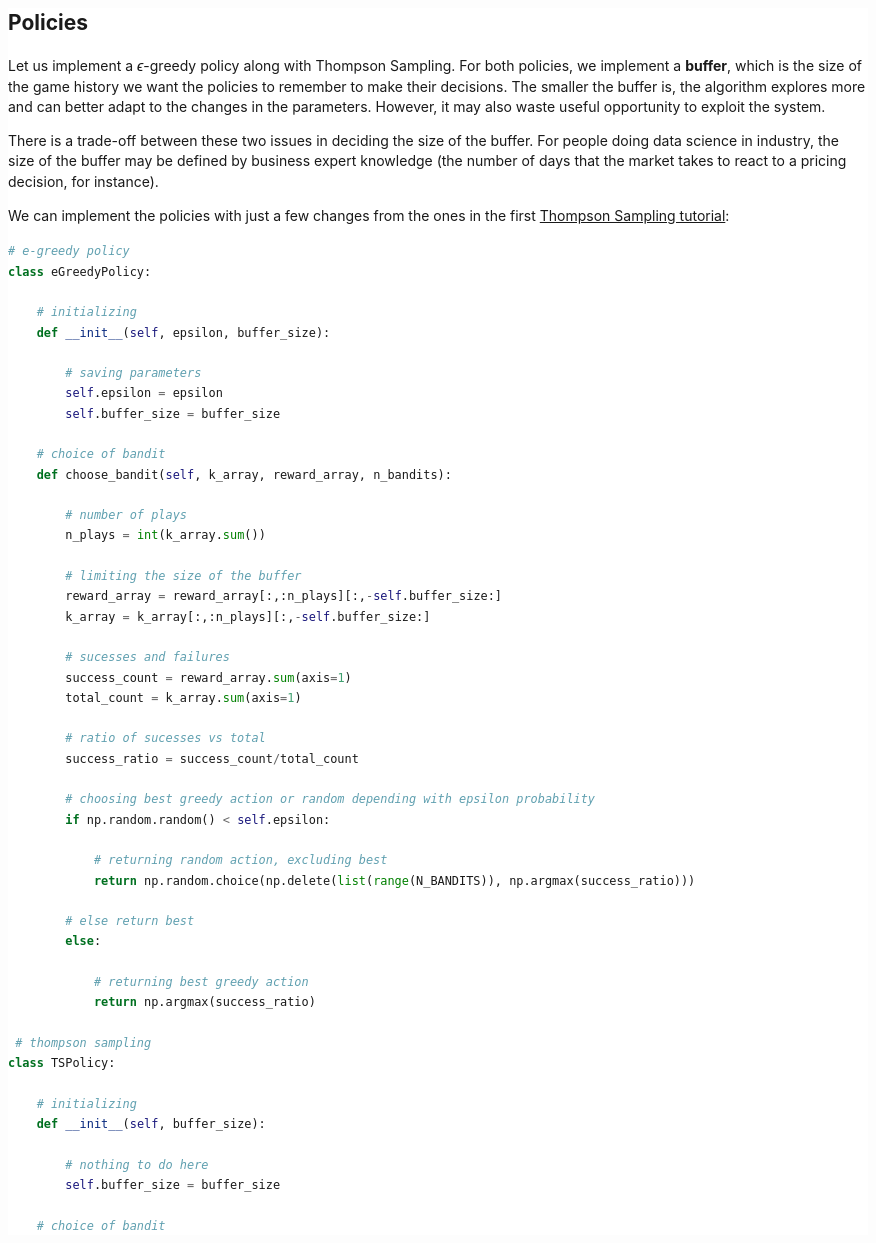 ## Policies

Let us implement a $\epsilon$-greedy policy along with Thompson Sampling. For both policies, we implement a **buffer**, which is the size of the game history we want the policies to remember to make their decisions. The smaller the buffer is, the algorithm explores more and can better adapt to the changes in the parameters. However, it may also waste useful opportunity to exploit the system. 

There is a trade-off between these two issues in deciding the size of the buffer. For people doing data science in industry, the size of the buffer may be defined by business expert knowledge (the number of days that the market takes to react to a pricing decision, for instance).

We can implement the policies with just a few changes from the ones in the first [Thompson Sampling tutorial](https://gdmarmerola.github.io/ts-for-bernoulli-bandit/):

```python
# e-greedy policy
class eGreedyPolicy:
    
    # initializing
    def __init__(self, epsilon, buffer_size):
        
        # saving parameters
        self.epsilon = epsilon
        self.buffer_size = buffer_size
    
    # choice of bandit
    def choose_bandit(self, k_array, reward_array, n_bandits):
        
        # number of plays
        n_plays = int(k_array.sum())
        
        # limiting the size of the buffer
        reward_array = reward_array[:,:n_plays][:,-self.buffer_size:]
        k_array = k_array[:,:n_plays][:,-self.buffer_size:]
       
        # sucesses and failures
        success_count = reward_array.sum(axis=1)
        total_count = k_array.sum(axis=1)
         
        # ratio of sucesses vs total
        success_ratio = success_count/total_count
        
        # choosing best greedy action or random depending with epsilon probability
        if np.random.random() < self.epsilon:
            
            # returning random action, excluding best
            return np.random.choice(np.delete(list(range(N_BANDITS)), np.argmax(success_ratio)))
        
        # else return best
        else:
            
            # returning best greedy action
            return np.argmax(success_ratio)    
            
 # thompson sampling
class TSPolicy:
    
    # initializing
    def __init__(self, buffer_size):
        
        # nothing to do here
        self.buffer_size = buffer_size
    
    # choice of bandit
```